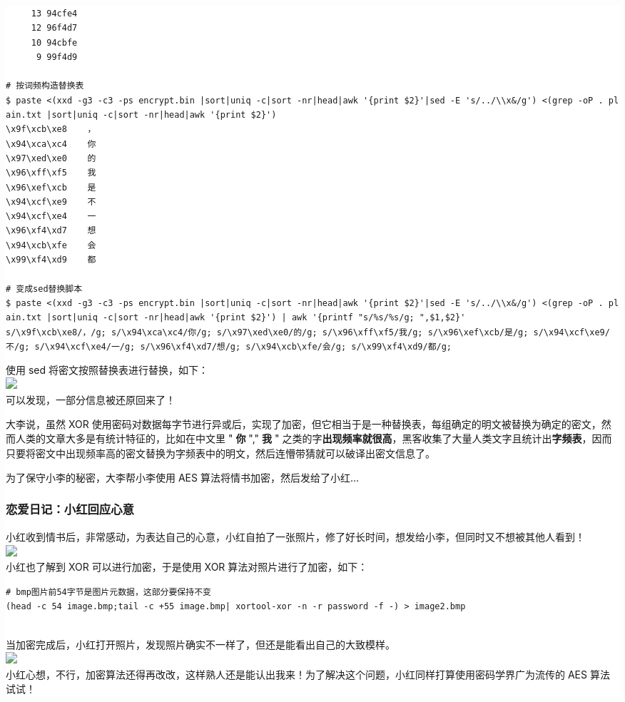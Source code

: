 ```
     13 94cfe4
     12 96f4d7
     10 94cbfe
      9 99f4d9

# 按词频构造替换表
$ paste <(xxd -g3 -c3 -ps encrypt.bin |sort|uniq -c|sort -nr|head|awk '{print $2}'|sed -E 's/../\\x&/g') <(grep -oP . plain.txt |sort|uniq -c|sort -nr|head|awk '{print $2}')
\x9f\xcb\xe8    ，
\x94\xca\xc4    你
\x97\xed\xe0    的
\x96\xff\xf5    我
\x96\xef\xcb    是
\x94\xcf\xe9    不
\x94\xcf\xe4    一
\x96\xf4\xd7    想
\x94\xcb\xfe    会
\x99\xf4\xd9    都

# 变成sed替换脚本
$ paste <(xxd -g3 -c3 -ps encrypt.bin |sort|uniq -c|sort -nr|head|awk '{print $2}'|sed -E 's/../\\x&/g') <(grep -oP . plain.txt |sort|uniq -c|sort -nr|head|awk '{print $2}') | awk '{printf "s/%s/%s/g; ",$1,$2}'
s/\x9f\xcb\xe8/，/g; s/\x94\xca\xc4/你/g; s/\x97\xed\xe0/的/g; s/\x96\xff\xf5/我/g; s/\x96\xef\xcb/是/g; s/\x94\xcf\xe9/不/g; s/\x94\xcf\xe4/一/g; s/\x96\xf4\xd7/想/g; s/\x94\xcb\xfe/会/g; s/\x99\xf4\xd9/都/g;

```

使用 sed 将密文按照替换表进行替换，如下：  
![](https://mmbiz.qpic.cn/mmbiz_png/HLLbwgojgOYYiaAGtfQtGldqAqGv4t1OySI0htCzukNppUjT9HXHpJnjzkDN5FwQr0z9vpe6mGic0kg1Tnfqaia6A/640?wx_fmt=png)  
可以发现，一部分信息被还原回来了！

大李说，虽然 XOR 使用密码对数据每字节进行异或后，实现了加密，但它相当于是一种替换表，每组确定的明文被替换为确定的密文，然而人类的文章大多是有统计特征的，比如在中文里 " **你** "," **我** " 之类的字**出现频率就很高**，黑客收集了大量人类文字且统计出**字频表**，因而只要将密文中出现频率高的密文替换为字频表中的明文，然后连懵带猜就可以破译出密文信息了。

为了保守小李的秘密，大李帮小李使用 AES 算法将情书加密，然后发给了小红...

### 恋爱日记：小红回应心意

小红收到情书后，非常感动，为表达自己的心意，小红自拍了一张照片，修了好长时间，想发给小李，但同时又不想被其他人看到！  
![](https://mmbiz.qpic.cn/mmbiz_png/HLLbwgojgOYYiaAGtfQtGldqAqGv4t1OyPsK12ZpsSgcjOJOhniboibdfMFWuuicpxATFLmoo8xgib9LYIejvVRAHGw/640?wx_fmt=png)  
小红也了解到 XOR 可以进行加密，于是使用 XOR 算法对照片进行了加密，如下：

```
# bmp图片前54字节是图片元数据，这部分要保持不变
(head -c 54 image.bmp;tail -c +55 image.bmp| xortool-xor -n -r password -f -) > image2.bmp 


```

当加密完成后，小红打开照片，发现照片确实不一样了，但还是能看出自己的大致模样。  
![](https://mmbiz.qpic.cn/mmbiz_png/HLLbwgojgOYYiaAGtfQtGldqAqGv4t1OySbPBWHmicvEvQfHTzb96AJKTnE4OfQrEl3OkzhreAq6pdzgJVcyBDrQ/640?wx_fmt=png)  
小红心想，不行，加密算法还得再改改，这样熟人还是能认出我来！为了解决这个问题，小红同样打算使用密码学界广为流传的 AES 算法试试！
